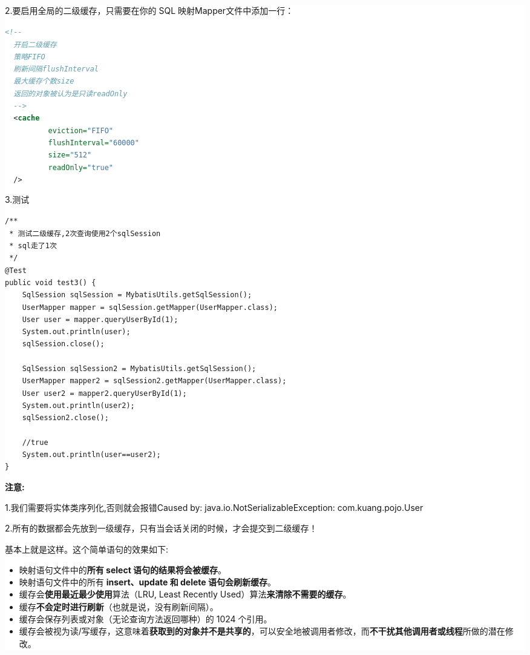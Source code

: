 2.要启用全局的二级缓存，只需要在你的 SQL 映射Mapper文件中添加一行：

```xml
<!--
  开启二级缓存
  策略FIFO
  刷新间隔flushInterval
  最大缓存个数size
  返回的对象被认为是只读readOnly
  -->
  <cache
          eviction="FIFO"
          flushInterval="60000"
          size="512"
          readOnly="true"
  />
```

3.测试

```xml
/**
 * 测试二级缓存,2次查询使用2个sqlSession
 * sql走了1次
 */
@Test
public void test3() {
    SqlSession sqlSession = MybatisUtils.getSqlSession();
    UserMapper mapper = sqlSession.getMapper(UserMapper.class);
    User user = mapper.queryUserById(1);
    System.out.println(user);
    sqlSession.close();

    SqlSession sqlSession2 = MybatisUtils.getSqlSession();
    UserMapper mapper2 = sqlSession2.getMapper(UserMapper.class);
    User user2 = mapper2.queryUserById(1);
    System.out.println(user2);
    sqlSession2.close();

    //true
    System.out.println(user==user2);
}
```

**注意:**

1.我们需要将实体类序列化,否则就会报错Caused by: java.io.NotSerializableException: com.kuang.pojo.User

2.所有的数据都会先放到一级缓存，只有当会话关闭的时候，才会提交到二级缓存！

基本上就是这样。这个简单语句的效果如下:

- 映射语句文件中的**所有 select 语句的结果将会被缓存**。
- 映射语句文件中的所有 **insert、update 和 delete 语句会刷新缓存**。
- 缓存会**使用最近最少使用**算法（LRU, Least Recently Used）算法**来清除不需要的缓存**。
- 缓存**不会定时进行刷新**（也就是说，没有刷新间隔）。
- 缓存会保存列表或对象（无论查询方法返回哪种）的 1024 个引用。
- 缓存会被视为读/写缓存，这意味着**获取到的对象并不是共享的**，可以安全地被调用者修改，而**不干扰其他调用者或线程**所做的潜在修改。
